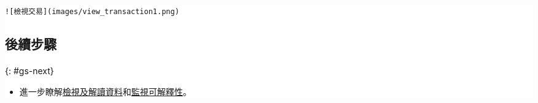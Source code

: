     ![檢視交易](images/view_transaction1.png)

## 後續步驟
{: #gs-next}

- 進一步瞭解[檢視及解讀資料](/docs/services/ai-openscale?topic=ai-openscale-it-ov)和[監視可解釋性](/docs/services/ai-openscale?topic=ai-openscale-ie-ov)。
